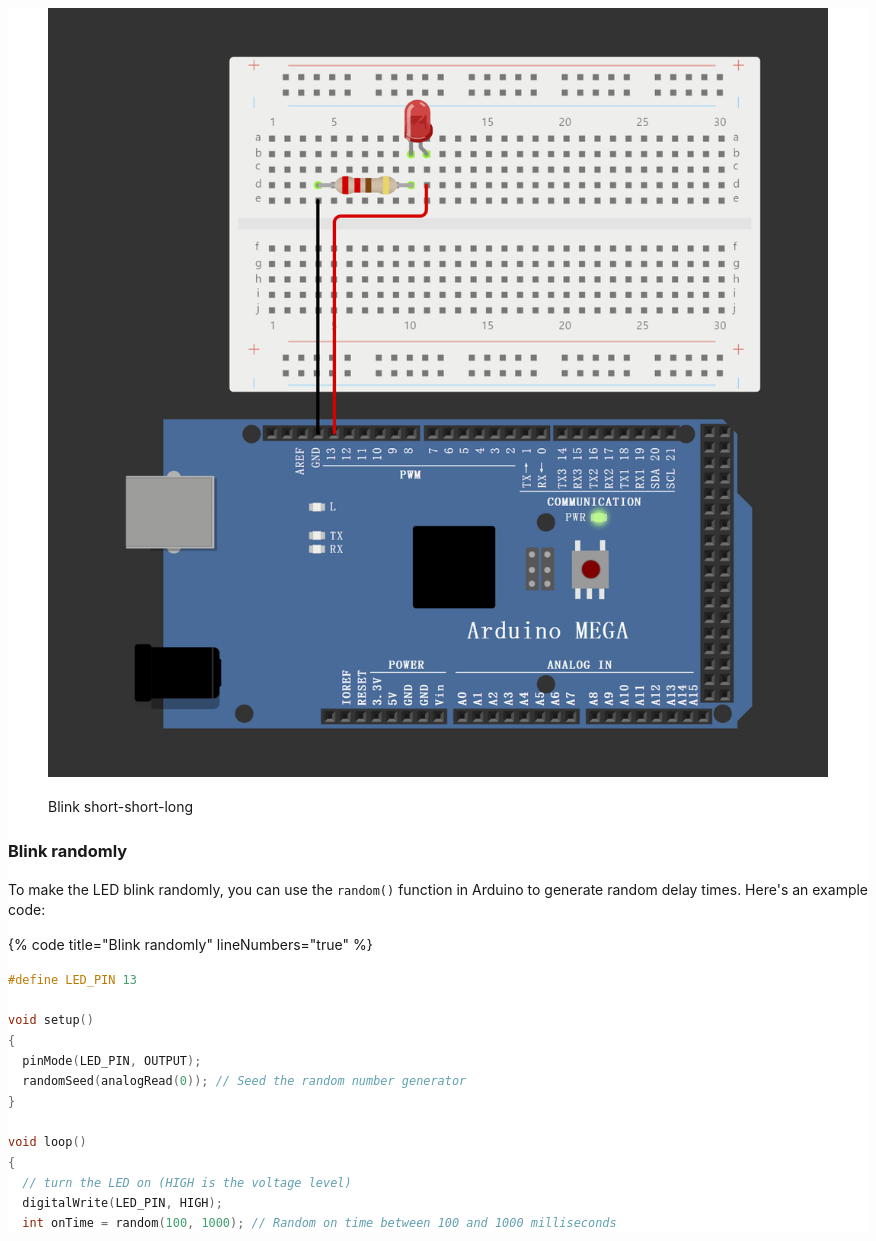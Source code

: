 <figure><img src=".gitbook/assets/LED3.gif" alt=""><figcaption><p>Blink short-short-long</p></figcaption></figure>

### Blink randomly

To make the LED blink randomly, you can use the `random()` function in Arduino to generate random delay times. Here's an example code:

{% code title="Blink randomly" lineNumbers="true" %}
```cpp
#define LED_PIN 13  

void setup()
{
  pinMode(LED_PIN, OUTPUT);
  randomSeed(analogRead(0)); // Seed the random number generator
}

void loop()
{
  // turn the LED on (HIGH is the voltage level)
  digitalWrite(LED_PIN, HIGH);
  int onTime = random(100, 1000); // Random on time between 100 and 1000 milliseconds
```